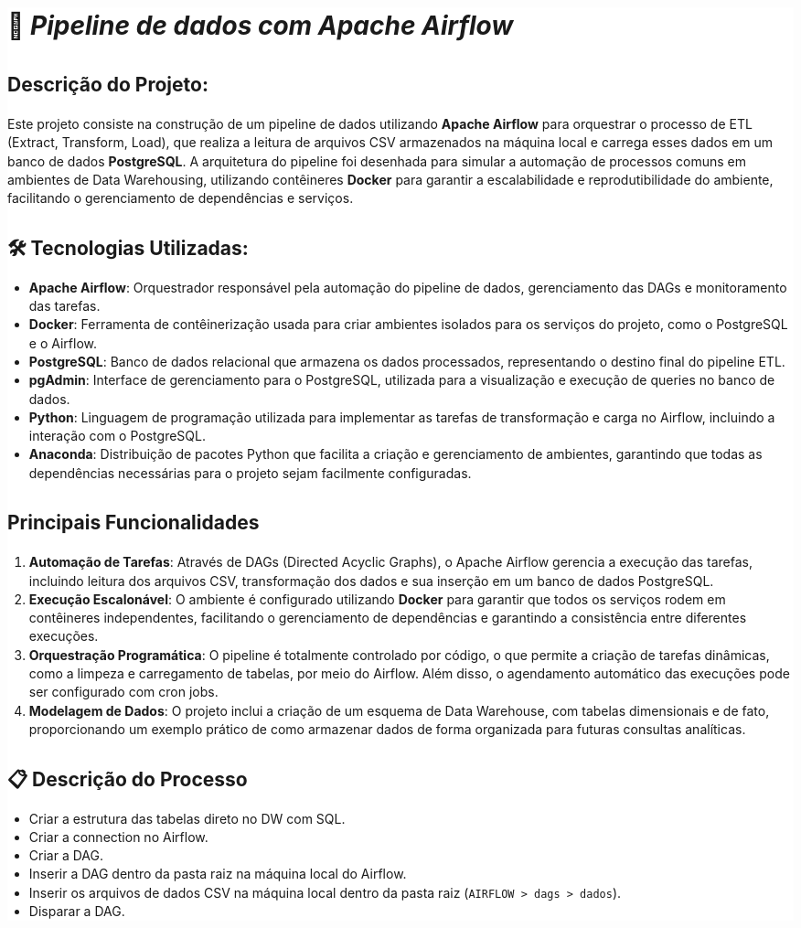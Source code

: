# 🚀 ***Pipeline de dados com Apache Airflow***


## **Descrição do Projeto:**
Este projeto consiste na construção de um pipeline de dados utilizando **Apache Airflow** para orquestrar o processo de ETL (Extract, Transform, Load), que realiza a leitura de arquivos CSV armazenados na máquina local e carrega esses dados em um banco de dados **PostgreSQL**. A arquitetura do pipeline foi desenhada para simular a automação de processos comuns em ambientes de Data Warehousing, utilizando contêineres **Docker** para garantir a escalabilidade e reprodutibilidade do ambiente, facilitando o gerenciamento de dependências e serviços.

## 🛠️ **Tecnologias Utilizadas**:

- **Apache Airflow**: Orquestrador responsável pela automação do pipeline de dados, gerenciamento das DAGs e monitoramento das tarefas.
- **Docker**: Ferramenta de contêinerização usada para criar ambientes isolados para os serviços do projeto, como o PostgreSQL e o Airflow.
- **PostgreSQL**: Banco de dados relacional que armazena os dados processados, representando o destino final do pipeline ETL.
- **pgAdmin**: Interface de gerenciamento para o PostgreSQL, utilizada para a visualização e execução de queries no banco de dados.
- **Python**: Linguagem de programação utilizada para implementar as tarefas de transformação e carga no Airflow, incluindo a interação com o PostgreSQL.
- **Anaconda**: Distribuição de pacotes Python que facilita a criação e gerenciamento de ambientes, garantindo que todas as dependências necessárias para o projeto sejam facilmente configuradas.


## Principais Funcionalidades
1. **Automação de Tarefas**: Através de DAGs (Directed Acyclic Graphs), o Apache Airflow gerencia a execução das tarefas, incluindo leitura dos arquivos CSV, transformação dos dados e sua inserção em um banco de dados PostgreSQL.
2. **Execução Escalonável**: O ambiente é configurado utilizando **Docker** para garantir que todos os serviços rodem em contêineres independentes, facilitando o gerenciamento de dependências e garantindo a consistência entre diferentes execuções.
3. **Orquestração Programática**: O pipeline é totalmente controlado por código, o que permite a criação de tarefas dinâmicas, como a limpeza e carregamento de tabelas, por meio do Airflow. Além disso, o agendamento automático das execuções pode ser configurado com cron jobs.
4. **Modelagem de Dados**: O projeto inclui a criação de um esquema de Data Warehouse, com tabelas dimensionais e de fato, proporcionando um exemplo prático de como armazenar dados de forma organizada para futuras consultas analíticas.


## 📋 **Descrição do Processo** 

- Criar a estrutura das tabelas direto no DW com SQL.
- Criar a connection no Airflow.
- Criar a DAG.
- Inserir a DAG dentro da pasta raiz na máquina local do Airflow.
- Inserir os arquivos de dados CSV na máquina local dentro da pasta raiz (`AIRFLOW > dags > dados`).
- Disparar a DAG.
